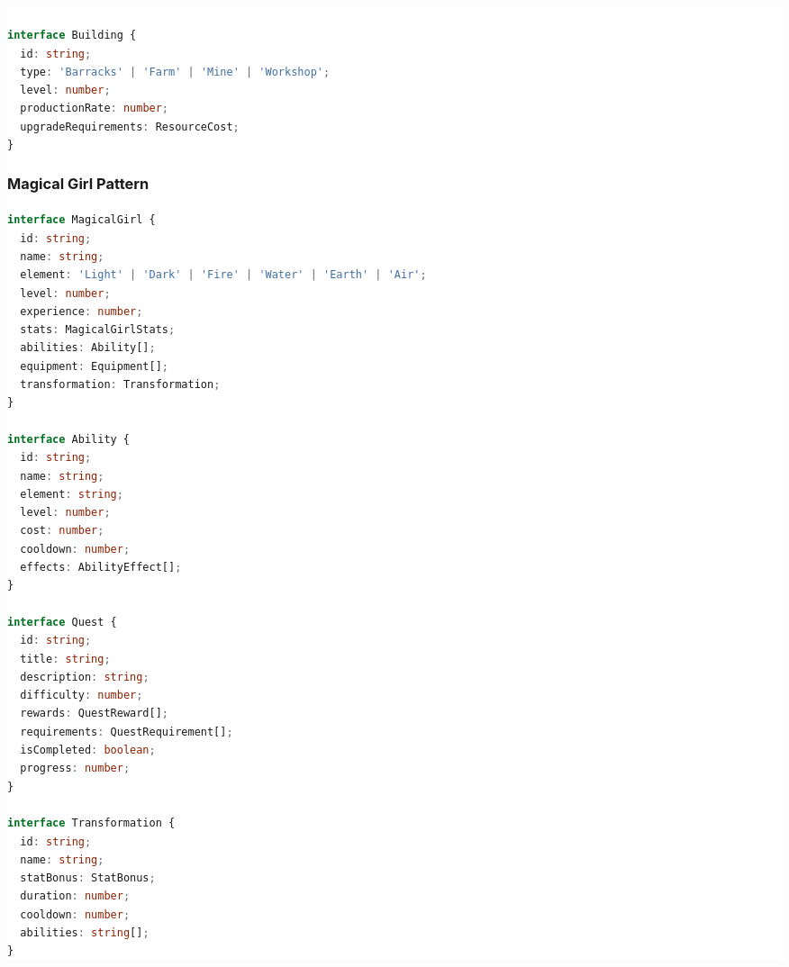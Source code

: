 ```typescript

interface Building {
  id: string;
  type: 'Barracks' | 'Farm' | 'Mine' | 'Workshop';
  level: number;
  productionRate: number;
  upgradeRequirements: ResourceCost;
}
```

### Magical Girl Pattern
```typescript
interface MagicalGirl {
  id: string;
  name: string;
  element: 'Light' | 'Dark' | 'Fire' | 'Water' | 'Earth' | 'Air';
  level: number;
  experience: number;
  stats: MagicalGirlStats;
  abilities: Ability[];
  equipment: Equipment[];
  transformation: Transformation;
}

interface Ability {
  id: string;
  name: string;
  element: string;
  level: number;
  cost: number;
  cooldown: number;
  effects: AbilityEffect[];
}

interface Quest {
  id: string;
  title: string;
  description: string;
  difficulty: number;
  rewards: QuestReward[];
  requirements: QuestRequirement[];
  isCompleted: boolean;
  progress: number;
}

interface Transformation {
  id: string;
  name: string;
  statBonus: StatBonus;
  duration: number;
  cooldown: number;
  abilities: string[];
}
```
